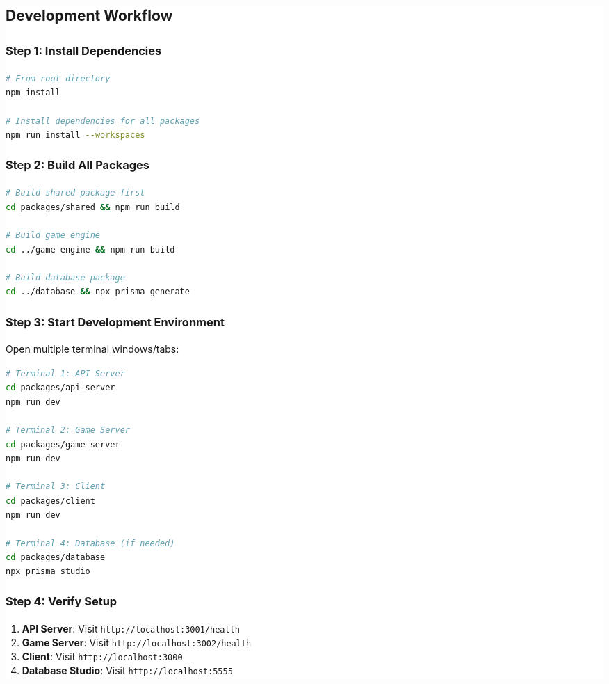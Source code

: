 ## Development Workflow

### Step 1: Install Dependencies

```bash
# From root directory
npm install

# Install dependencies for all packages
npm run install --workspaces
```

### Step 2: Build All Packages

```bash
# Build shared package first
cd packages/shared && npm run build

# Build game engine
cd ../game-engine && npm run build

# Build database package
cd ../database && npx prisma generate
```

### Step 3: Start Development Environment

Open multiple terminal windows/tabs:

```bash
# Terminal 1: API Server
cd packages/api-server
npm run dev

# Terminal 2: Game Server
cd packages/game-server
npm run dev

# Terminal 3: Client
cd packages/client
npm run dev

# Terminal 4: Database (if needed)
cd packages/database
npx prisma studio
```

### Step 4: Verify Setup

1. **API Server**: Visit `http://localhost:3001/health`
2. **Game Server**: Visit `http://localhost:3002/health`
3. **Client**: Visit `http://localhost:3000`
4. **Database Studio**: Visit `http://localhost:5555`
